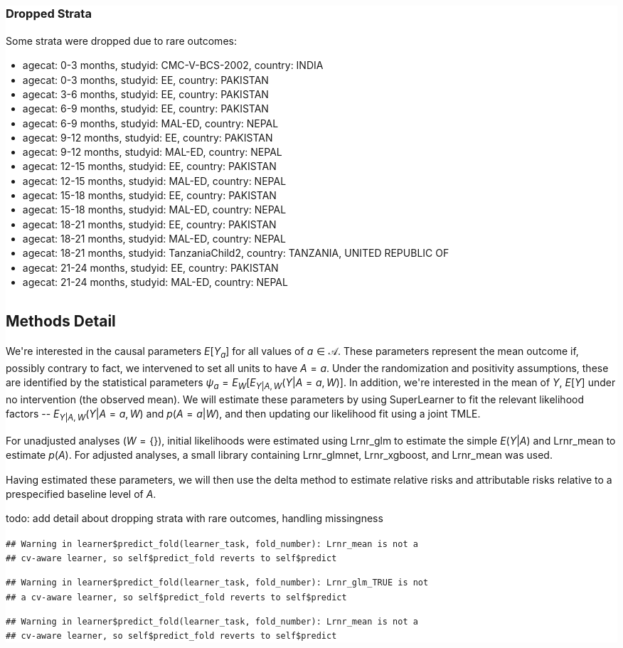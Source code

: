 ### Dropped Strata

Some strata were dropped due to rare outcomes:

* agecat: 0-3 months, studyid: CMC-V-BCS-2002, country: INDIA
* agecat: 0-3 months, studyid: EE, country: PAKISTAN
* agecat: 3-6 months, studyid: EE, country: PAKISTAN
* agecat: 6-9 months, studyid: EE, country: PAKISTAN
* agecat: 6-9 months, studyid: MAL-ED, country: NEPAL
* agecat: 9-12 months, studyid: EE, country: PAKISTAN
* agecat: 9-12 months, studyid: MAL-ED, country: NEPAL
* agecat: 12-15 months, studyid: EE, country: PAKISTAN
* agecat: 12-15 months, studyid: MAL-ED, country: NEPAL
* agecat: 15-18 months, studyid: EE, country: PAKISTAN
* agecat: 15-18 months, studyid: MAL-ED, country: NEPAL
* agecat: 18-21 months, studyid: EE, country: PAKISTAN
* agecat: 18-21 months, studyid: MAL-ED, country: NEPAL
* agecat: 18-21 months, studyid: TanzaniaChild2, country: TANZANIA, UNITED REPUBLIC OF
* agecat: 21-24 months, studyid: EE, country: PAKISTAN
* agecat: 21-24 months, studyid: MAL-ED, country: NEPAL

## Methods Detail

We're interested in the causal parameters $E[Y_a]$ for all values of $a \in \mathcal{A}$. These parameters represent the mean outcome if, possibly contrary to fact, we intervened to set all units to have $A=a$. Under the randomization and positivity assumptions, these are identified by the statistical parameters $\psi_a=E_W[E_{Y|A,W}(Y|A=a,W)]$.  In addition, we're interested in the mean of $Y$, $E[Y]$ under no intervention (the observed mean). We will estimate these parameters by using SuperLearner to fit the relevant likelihood factors -- $E_{Y|A,W}(Y|A=a,W)$ and $p(A=a|W)$, and then updating our likelihood fit using a joint TMLE.

For unadjusted analyses ($W=\{\}$), initial likelihoods were estimated using Lrnr_glm to estimate the simple $E(Y|A)$ and Lrnr_mean to estimate $p(A)$. For adjusted analyses, a small library containing Lrnr_glmnet, Lrnr_xgboost, and Lrnr_mean was used.

Having estimated these parameters, we will then use the delta method to estimate relative risks and attributable risks relative to a prespecified baseline level of $A$.

todo: add detail about dropping strata with rare outcomes, handling missingness



```
## Warning in learner$predict_fold(learner_task, fold_number): Lrnr_mean is not a
## cv-aware learner, so self$predict_fold reverts to self$predict
```

```
## Warning in learner$predict_fold(learner_task, fold_number): Lrnr_glm_TRUE is not
## a cv-aware learner, so self$predict_fold reverts to self$predict
```

```
## Warning in learner$predict_fold(learner_task, fold_number): Lrnr_mean is not a
## cv-aware learner, so self$predict_fold reverts to self$predict
```
